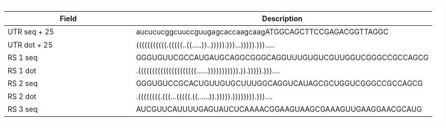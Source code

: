
<div style="overflow-x:auto;">

<table>
<colgroup>
<col width="30%" />
<col width="70%" />
</colgroup>
<thead>
<tr class="header">
<th>Field</th>
<th>Description</th>
</tr>
</thead>
<tbody>
<tr>
<td markdown="span">UTR seq + 25 </td>
<td markdown="span"> aucucucggcuuccguugagcaccaagcaagATGGCAGCTTCCGAGACGGTTAGGC </td>
</tr>
<tr>
<td markdown="span">UTR dot + 25  </td>
<td markdown="span"> (((((((((((.(((((..((.....))..))))).)))...))))).))).....
</td>
</tr>


<tr>
<td markdown="span">RS 1 seq </td>
<td markdown="span"> GGGUGUUCGCCAUGAUGCAGGCGGGCAGGUUUGUGUCGUUGGUCGGGCCGCCAGCG
</td>
</tr>


<tr>
<td markdown="span">RS 1 dot </td>
<td markdown="span"> .(((((((((((((((((((((......))))))))))).)).))))).)))....
</td>
</tr>


<tr>
<td markdown="span">RS 2 seq </td>
<td markdown="span"> GGGUGUCCGCACUGUUGUGCUUUGGCAGGUCAUAGCGCUGGUCGGGCCGCCAGCG
</td>
</tr>


<tr>
<td markdown="span">RS 2 dot </td>
<td markdown="span"> .((((((((.(((...(((((.((......)).))))).)))))))).)))....
</td>
</tr>


<tr>
<td markdown="span">RS 3 seq </td>
<td markdown="span"> AUCGUUCAUUUUGAGUAUCUCAAAACGGAAGUAAGCGAAAGUUGAAGGAACGCAUG
</td>
</tr>

